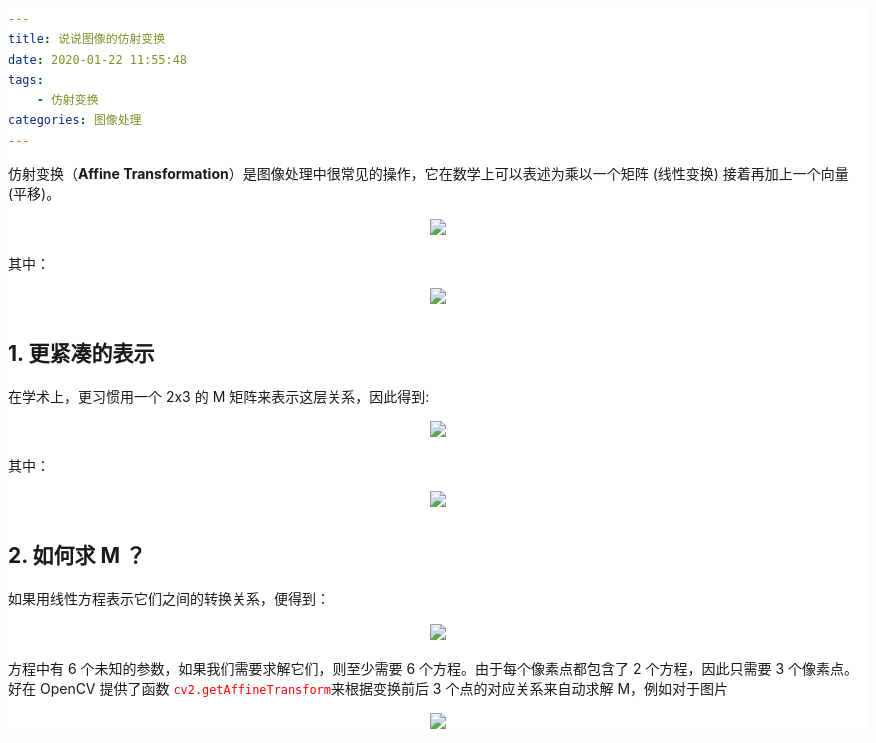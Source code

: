```yaml
---
title: 说说图像的仿射变换
date: 2020-01-22 11:55:48
tags:
    - 仿射变换
categories: 图像处理
---
```


仿射变换（<strong>Affine Transformation</strong>）是图像处理中很常见的操作，它在数学上可以表述为乘以一个矩阵 (线性变换) 接着再加上一个向量 (平移)。

<p align="center">
    <img width="25%" src="https://cdn.jsdelivr.net/gh/YunYang1994/blogimgs/说说图像的仿射变换-20210509001001.jpg">
</p>

其中：

<p align="center">
    <img width="35%" src="https://cdn.jsdelivr.net/gh/YunYang1994/blogimgs/说说图像的仿射变换-20210509001008.jpg">
</p>



## 1. 更紧凑的表示

在学术上，更习惯用一个 2x3 的 M 矩阵来表示这层关系，因此得到:

<p align="center">
    <img width="18%" src="https://cdn.jsdelivr.net/gh/YunYang1994/blogimgs/说说图像的仿射变换-20210509001013.jpg">
</p>

其中：

<p align="center">
    <img width="40%" src="https://cdn.jsdelivr.net/gh/YunYang1994/blogimgs/说说图像的仿射变换-20210509001019.jpg">
</p>


## 2. 如何求 M ？

如果用线性方程表示它们之间的转换关系，便得到：

<p align="center">
    <img width="30%" src="https://cdn.jsdelivr.net/gh/YunYang1994/blogimgs/说说图像的仿射变换-20210509001023.jpg">
</p>


方程中有 6 个未知的参数，如果我们需要求解它们，则至少需要 6 个方程。由于每个像素点都包含了 2 个方程，因此只需要 3 个像素点。好在 OpenCV 提供了函数 <font color=Red>`cv2.getAffineTransform`</font>来根据变换前后 3 个点的对应关系来自动求解 M，例如对于图片

<p align="center">
    <img width="40%" src="https://cdn.jsdelivr.net/gh/YunYang1994/blogimgs/说说图像的仿射变换-20210509001031.jpg">
</p>

